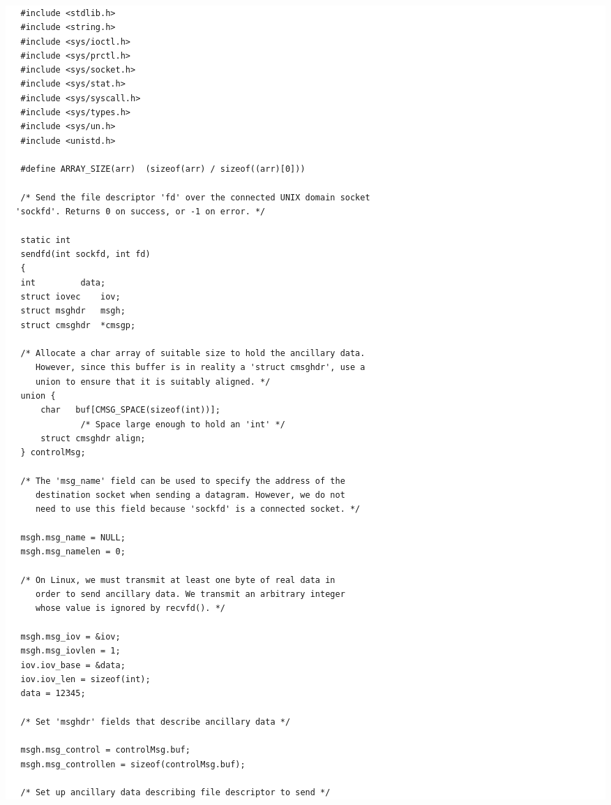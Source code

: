        #include <stdlib.h>
       #include <string.h>
       #include <sys/ioctl.h>
       #include <sys/prctl.h>
       #include <sys/socket.h>
       #include <sys/stat.h>
       #include <sys/syscall.h>
       #include <sys/types.h>
       #include <sys/un.h>
       #include <unistd.h>

       #define ARRAY_SIZE(arr)	(sizeof(arr) / sizeof((arr)[0]))

       /* Send the file descriptor 'fd' over the connected UNIX domain socket
	  'sockfd'. Returns 0 on success, or -1 on error. */

       static int
       sendfd(int sockfd, int fd)
       {
	   int		   data;
	   struct iovec	   iov;
	   struct msghdr   msgh;
	   struct cmsghdr  *cmsgp;

	   /* Allocate a char array of suitable size to hold the ancillary data.
	      However, since this buffer is in reality a 'struct cmsghdr', use a
	      union to ensure that it is suitably aligned. */
	   union {
	       char   buf[CMSG_SPACE(sizeof(int))];
			       /* Space large enough to hold an 'int' */
	       struct cmsghdr align;
	   } controlMsg;

	   /* The 'msg_name' field can be used to specify the address of the
	      destination socket when sending a datagram. However, we do not
	      need to use this field because 'sockfd' is a connected socket. */

	   msgh.msg_name = NULL;
	   msgh.msg_namelen = 0;

	   /* On Linux, we must transmit at least one byte of real data in
	      order to send ancillary data. We transmit an arbitrary integer
	      whose value is ignored by recvfd(). */

	   msgh.msg_iov = &iov;
	   msgh.msg_iovlen = 1;
	   iov.iov_base = &data;
	   iov.iov_len = sizeof(int);
	   data = 12345;

	   /* Set 'msghdr' fields that describe ancillary data */

	   msgh.msg_control = controlMsg.buf;
	   msgh.msg_controllen = sizeof(controlMsg.buf);

	   /* Set up ancillary data describing file descriptor to send */
